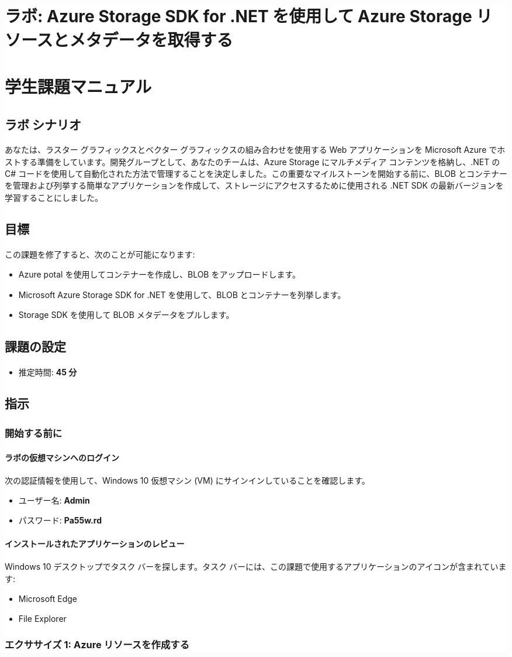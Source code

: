 ﻿---
lab:
    title: 'ラボ: Azure Storage SDK for .NET を使用して Azure Storage リソースとメタデータを取得する'
    module: 'モジュール 03: BLOB ストレージを使用するソリューションを開発する'
---

# ラボ: Azure Storage SDK for .NET を使用して Azure Storage リソースとメタデータを取得する
# 学生課題マニュアル

## ラボ シナリオ

あなたは、ラスター グラフィックスとベクター グラフィックスの組み合わせを使用する Web アプリケーションを Microsoft Azure でホストする準備をしています。開発グループとして、あなたのチームは、Azure Storage にマルチメディア コンテンツを格納し、.NET の C# コードを使用して自動化された方法で管理することを決定しました。この重要なマイルストーンを開始する前に、BLOB とコンテナーを管理および列挙する簡単なアプリケーションを作成して、ストレージにアクセスするために使用される .NET SDK の最新バージョンを学習することにしました。

## 目標

この課題を修了すると、次のことが可能になります:

-   Azure potal を使用してコンテナーを作成し、BLOB をアップロードします。

-   Microsoft Azure Storage SDK for .NET を使用して、BLOB とコンテナーを列挙します。

-   Storage SDK を使用して BLOB メタデータをプルします。

## 課題の設定

-   推定時間: **45 分**

## 指示

### 開始する前に

#### ラボの仮想マシンへのログイン

次の認証情報を使用して、Windows 10 仮想マシン (VM) にサインインしていることを確認します。
    
-   ユーザー名: **Admin**

-   パスワード: **Pa55w.rd**

#### インストールされたアプリケーションのレビュー

Windows 10 デスクトップでタスク バーを探します。タスク バーには、この課題で使用するアプリケーションのアイコンが含まれています:

-   Microsoft Edge

-   File Explorer

### エクササイズ 1: Azure リソースを作成する
